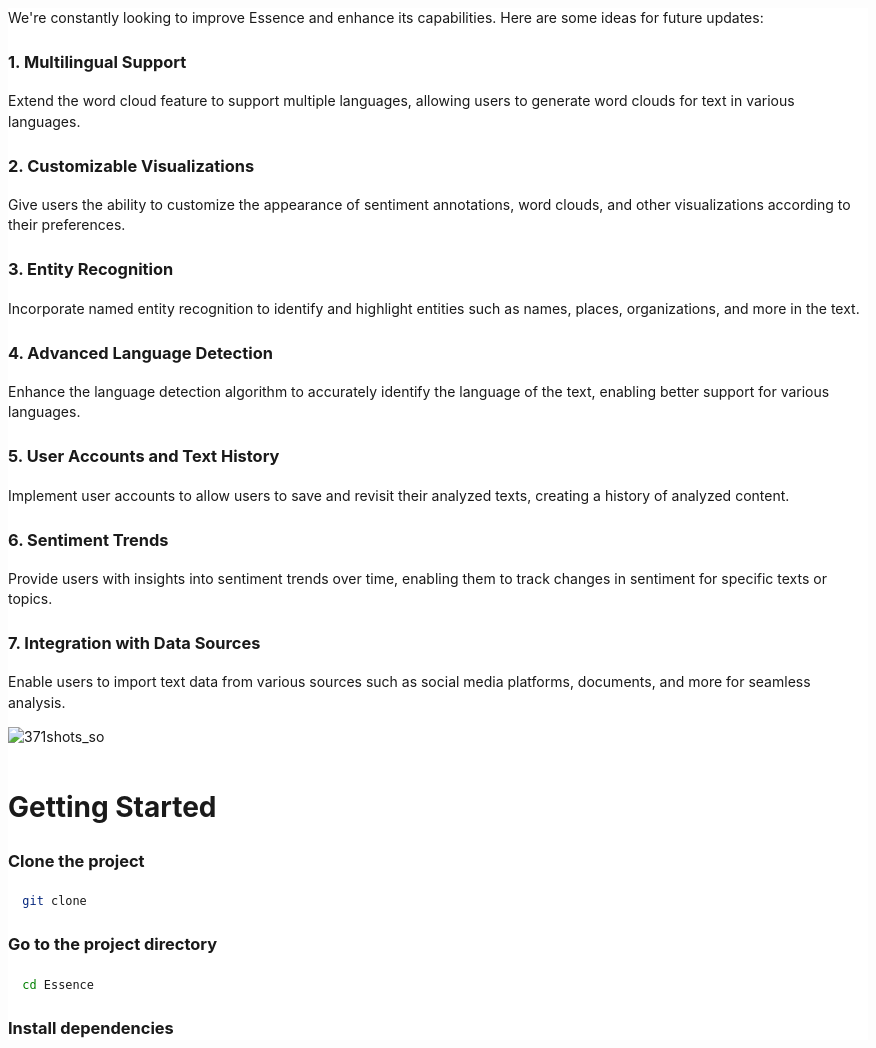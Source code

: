 We're constantly looking to improve Essence and enhance its capabilities. Here are some ideas for future updates:

### 1. Multilingual Support
Extend the word cloud feature to support multiple languages, allowing users to generate word clouds for text in various languages.

### 2. Customizable Visualizations
Give users the ability to customize the appearance of sentiment annotations, word clouds, and other visualizations according to their preferences.

### 3. Entity Recognition
Incorporate named entity recognition to identify and highlight entities such as names, places, organizations, and more in the text.

### 4. Advanced Language Detection
Enhance the language detection algorithm to accurately identify the language of the text, enabling better support for various languages.

### 5. User Accounts and Text History
Implement user accounts to allow users to save and revisit their analyzed texts, creating a history of analyzed content.

### 6. Sentiment Trends
Provide users with insights into sentiment trends over time, enabling them to track changes in sentiment for specific texts or topics.

### 7. Integration with Data Sources
Enable users to import text data from various sources such as social media platforms, documents, and more for seamless analysis.


![371shots_so](https://github.com/Mohnish2004/Essence/assets/81405395/4b09c886-7090-4adc-91e3-9125ba693425)


# Getting Started

### Clone the project

```bash
  git clone 
```

### Go to the project directory

```bash
  cd Essence
```

### Install dependencies
